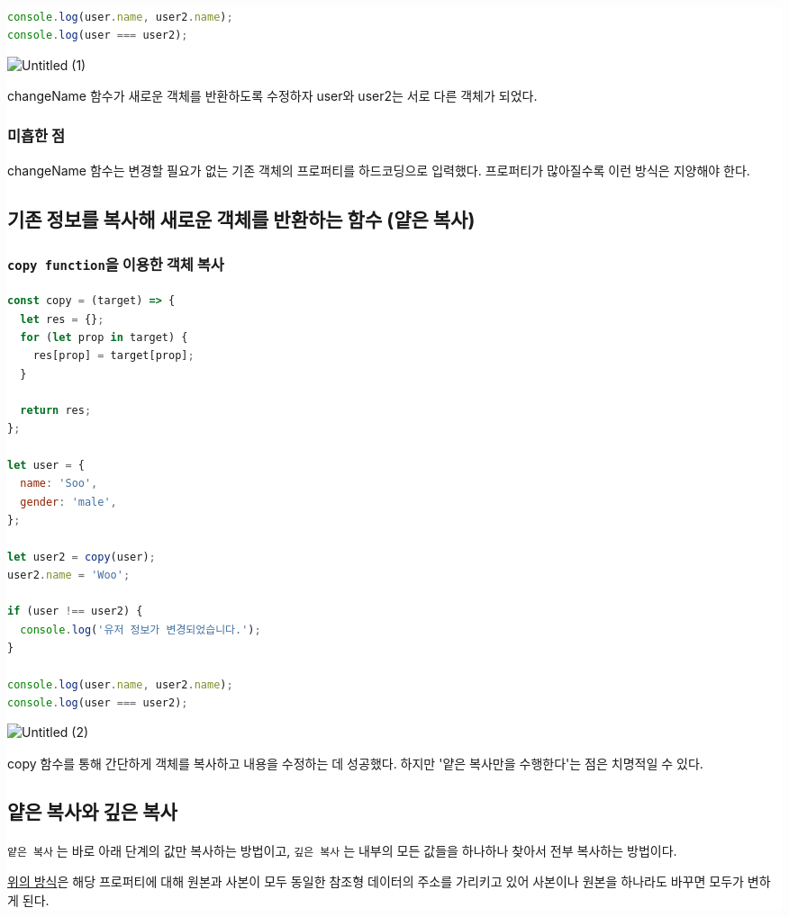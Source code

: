 ```jsx
console.log(user.name, user2.name);
console.log(user === user2);
```

![Untitled (1)](https://user-images.githubusercontent.com/58387974/130251042-f8b5fa34-a331-42a6-b94a-ae1d3f64600a.png)

changeName 함수가 새로운 객체를 반환하도록 수정하자 user와 user2는 서로 다른 객체가 되었다.

### 미흡한 점

changeName 함수는 변경할 필요가 없는 기존 객체의 프로퍼티를 하드코딩으로 입력했다. 프로퍼티가 많아질수록 이런 방식은 지양해야 한다.

## 기존 정보를 복사해 새로운 객체를 반환하는 함수 (얕은 복사)

### `copy function`을 이용한 객체 복사

```jsx
const copy = (target) => {
  let res = {};
  for (let prop in target) {
    res[prop] = target[prop];
  }

  return res;
};

let user = {
  name: 'Soo',
  gender: 'male',
};

let user2 = copy(user);
user2.name = 'Woo';

if (user !== user2) {
  console.log('유저 정보가 변경되었습니다.');
}

console.log(user.name, user2.name);
console.log(user === user2);
```

![Untitled (2)](https://user-images.githubusercontent.com/58387974/130251051-d00ecb1a-1bed-4f01-b309-6dfd14a47e5e.png)

copy 함수를 통해 간단하게 객체를 복사하고 내용을 수정하는 데 성공했다. 하지만 '얕은 복사만을 수행한다'는 점은 치명적일 수 있다.

## 얕은 복사와 깊은 복사

`얕은 복사` 는 바로 아래 단계의 값만 복사하는 방법이고, `깊은 복사` 는 내부의 모든 값들을 하나하나 찾아서 전부 복사하는 방법이다.

[위의 방식](https://www.notion.so/bb61499b476e40879119cfc0c27159ab)은 해당 프로퍼티에 대해 원본과 사본이 모두 동일한 참조형 데이터의 주소를 가리키고 있어 사본이나 원본을 하나라도 바꾸면 모두가 변하게 된다.
